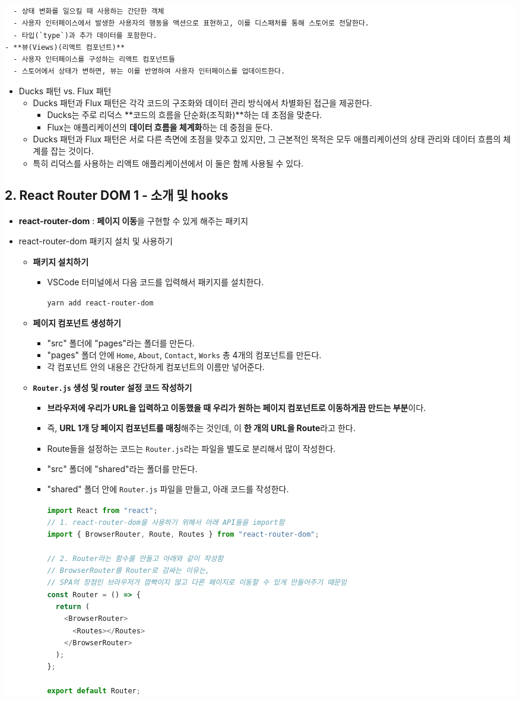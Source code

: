       - 상태 변화를 일으킬 때 사용하는 간단한 객체
      - 사용자 인터페이스에서 발생한 사용자의 행동을 액션으로 표현하고, 이를 디스패처를 통해 스토어로 전달한다.
      - 타입(`type`)과 추가 데이터를 포함한다.
    - **뷰(Views)(리액트 컴포넌트)**
      - 사용자 인터페이스를 구성하는 리액트 컴포넌트들
      - 스토어에서 상태가 변하면, 뷰는 이를 반영하여 사용자 인터페이스를 업데이트한다.
  - Ducks 패턴 vs. Flux 패턴
    - Ducks 패턴과 Flux 패턴은 각각 코드의 구조화와 데이터 관리 방식에서 차별화된 접근을 제공한다.
      - Ducks는 주로 리덕스 **코드의 흐름을 단순화(조직화)**하는 데 초점을 맞춘다.
      - Flux는 애플리케이션의 **데이터 흐름을 체계화**하는 데 중점을 둔다.
    - Ducks 패턴과 Flux 패턴은 서로 다른 측면에 초점을 맞추고 있지만, 그 근본적인 목적은 모두 애플리케이션의 상태 관리와 데이터 흐름의 체계를 잡는 것이다.
    - 특히 리덕스를 사용하는 리액트 애플리케이션에서 이 둘은 함께 사용될 수 있다.

## 2. React Router DOM 1 - 소개 및 hooks

- **react-router-dom** : **페이지 이동**을 구현할 수 있게 해주는 패키지

- react-router-dom 패키지 설치 및 사용하기

  - **패키지 설치하기**
    - VSCode 터미널에서 다음 코드를 입력해서 패키지를 설치한다.
      ```
      yarn add react-router-dom
      ```
  - **페이지 컴포넌트 생성하기**
    - "src" 폴더에 "pages"라는 폴더를 만든다.
    - "pages" 폴더 안에 `Home`, `About`, `Contact`, `Works` 총 4개의 컴포넌트를 만든다.
    - 각 컴포넌트 안의 내용은 간단하게 컴포넌트의 이름만 넣어준다.
  - **`Router.js` 생성 및 router 설정 코드 작성하기**

    - **브라우저에 우리가 URL을 입력하고 이동했을 때 우리가 원하는 페이지 컴포넌트로 이동하게끔 만드는 부분**이다.
    - 즉, **URL 1개 당 페이지 컴포넌트를 매칭**해주는 것인데, 이 **한 개의 URL을 Route**라고 한다.
    - Route들을 설정하는 코드는 `Router.js`라는 파일을 별도로 분리해서 많이 작성한다.
    - "src" 폴더에 "shared"라는 폴더를 만든다.
    - "shared" 폴더 안에 `Router.js` 파일을 만들고, 아래 코드를 작성한다.

      ```javascript
      import React from "react";
      // 1. react-router-dom을 사용하기 위해서 아래 API들을 import함
      import { BrowserRouter, Route, Routes } from "react-router-dom";

      // 2. Router라는 함수를 만들고 아래와 같이 작성함
      // BrowserRouter를 Router로 감싸는 이유는,
      // SPA의 장점인 브라우저가 깜빡이지 않고 다른 페이지로 이동할 수 있게 만들어주기 때문임
      const Router = () => {
        return (
          <BrowserRouter>
            <Routes></Routes>
          </BrowserRouter>
        );
      };

      export default Router;
      ```
